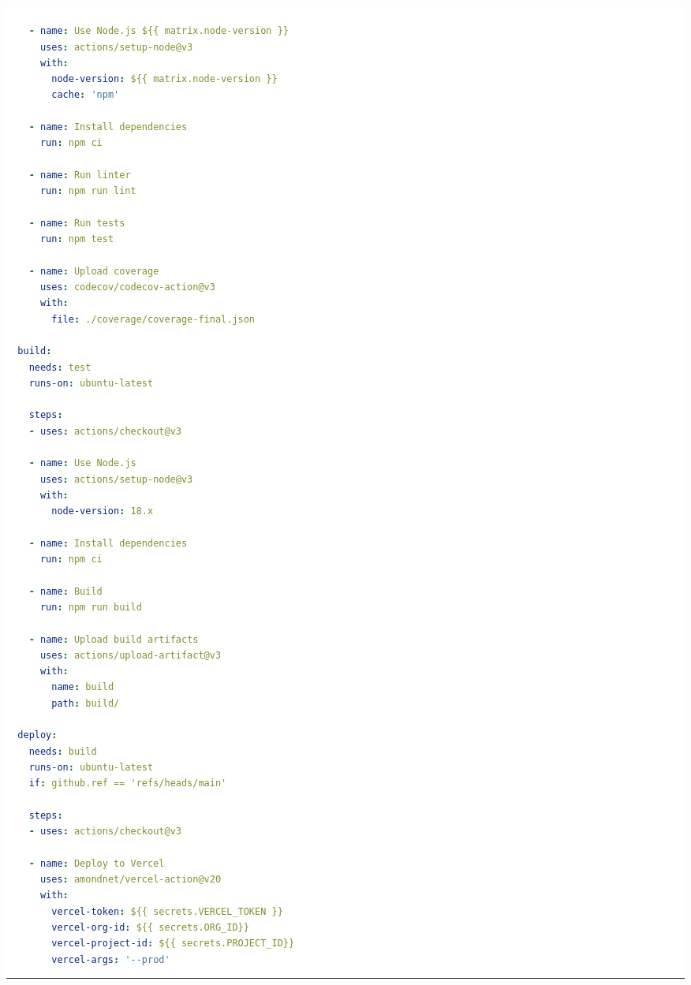 ```yaml

    - name: Use Node.js ${{ matrix.node-version }}
      uses: actions/setup-node@v3
      with:
        node-version: ${{ matrix.node-version }}
        cache: 'npm'

    - name: Install dependencies
      run: npm ci

    - name: Run linter
      run: npm run lint

    - name: Run tests
      run: npm test

    - name: Upload coverage
      uses: codecov/codecov-action@v3
      with:
        file: ./coverage/coverage-final.json

  build:
    needs: test
    runs-on: ubuntu-latest

    steps:
    - uses: actions/checkout@v3

    - name: Use Node.js
      uses: actions/setup-node@v3
      with:
        node-version: 18.x

    - name: Install dependencies
      run: npm ci

    - name: Build
      run: npm run build

    - name: Upload build artifacts
      uses: actions/upload-artifact@v3
      with:
        name: build
        path: build/

  deploy:
    needs: build
    runs-on: ubuntu-latest
    if: github.ref == 'refs/heads/main'

    steps:
    - uses: actions/checkout@v3

    - name: Deploy to Vercel
      uses: amondnet/vercel-action@v20
      with:
        vercel-token: ${{ secrets.VERCEL_TOKEN }}
        vercel-org-id: ${{ secrets.ORG_ID}}
        vercel-project-id: ${{ secrets.PROJECT_ID}}
        vercel-args: '--prod'
```

---